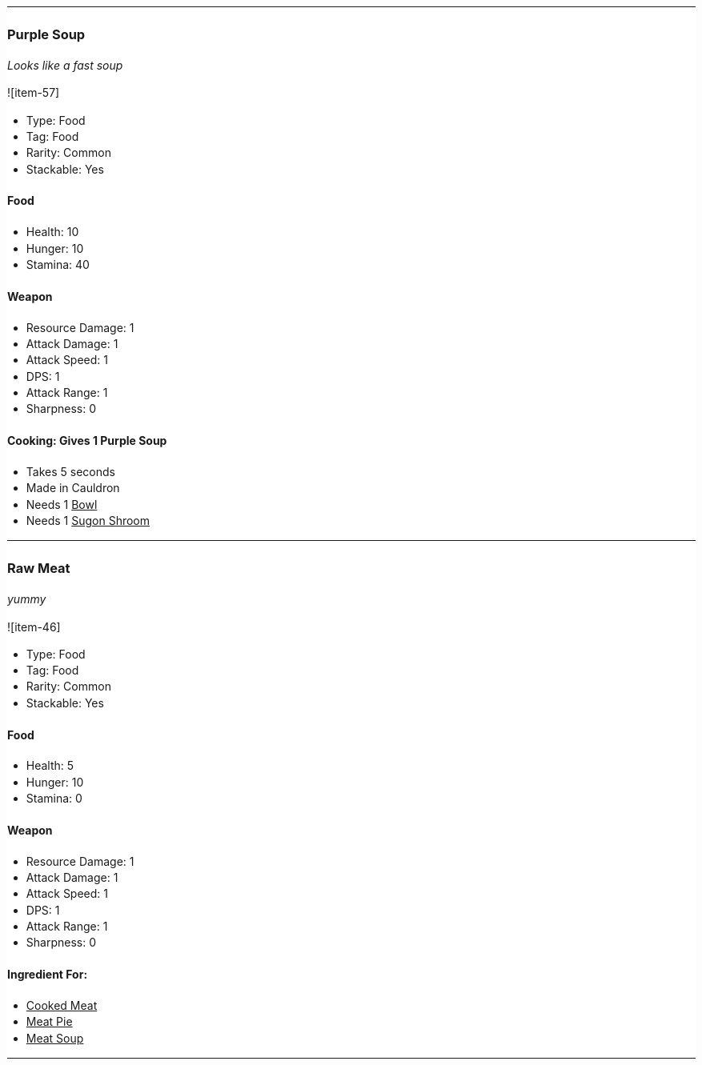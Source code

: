 
---

### Purple Soup
*Looks like a fast soup*

![item-57]
- Type: Food
- Tag: Food
- Rarity: Common
- Stackable: Yes
#### Food
- Health: 10
- Hunger: 10
- Stamina: 40
#### Weapon
- Resource Damage: 1
- Attack Damage: 1
- Attack Speed: 1
- DPS: 1
- Attack Range: 1
- Sharpness: 0
#### Cooking: Gives 1 Purple Soup
- Takes 5 seconds
- Made in Cauldron
- Needs 1 [Bowl](#Bowl)
- Needs 1 [Sugon Shroom](#Sugon-Shroom)

---

### Raw Meat
*yummy*

![item-46]
- Type: Food
- Tag: Food
- Rarity: Common
- Stackable: Yes
#### Food
- Health: 5
- Hunger: 10
- Stamina: 0
#### Weapon
- Resource Damage: 1
- Attack Damage: 1
- Attack Speed: 1
- DPS: 1
- Attack Range: 1
- Sharpness: 0
#### Ingredient For:
- [Cooked Meat](#Cooked-Meat)
- [Meat Pie](#Meat-Pie)
- [Meat Soup](#Meat-Soup)

---